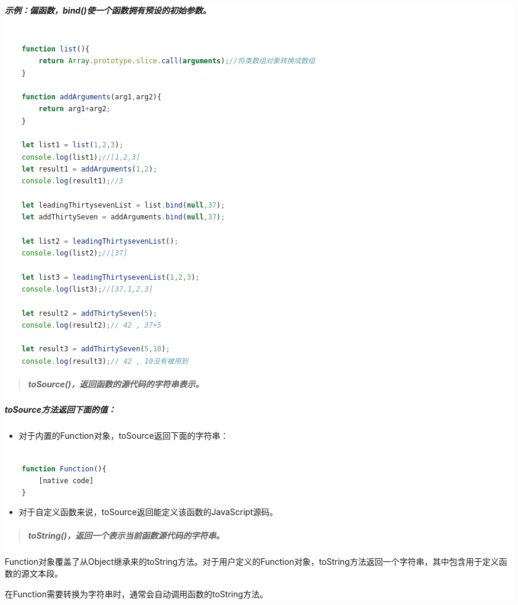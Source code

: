 ##### 示例：偏函数，bind()使一个函数拥有预设的初始参数。

```javascript

	function list(){
		return Array.prototype.slice.call(arguments);//将类数组对象转换成数组
	}

	function addArguments(arg1,arg2){
		return arg1+arg2;
	}

	let list1 = list(1,2,3);
	console.log(list1);//[1,2,3]
	let result1 = addArguments(1,2);
	console.log(result1);//3

	let leadingThirtysevenList = list.bind(null,37);
	let addThirtySeven = addArguments.bind(null,37);

	let list2 = leadingThirtysevenList();
	console.log(list2);//[37]

	let list3 = leadingThirtysevenList(1,2,3);
	console.log(list3);//[37,1,2,3]

	let result2 = addThirtySeven(5);
	console.log(result2);// 42 , 37+5

	let result3 = addThirtySeven(5,10);
	console.log(result3);// 42 , 10没有被用到

```

>##### toSource()，返回函数的源代码的字符串表示。

##### toSource方法返回下面的值：

- 对于内置的Function对象，toSource返回下面的字符串：

```javascript

	function Function(){
		[native code]
	}

```

- 对于自定义函数来说，toSource返回能定义该函数的JavaScript源码。

>##### toString()，返回一个表示当前函数源代码的字符串。

Function对象覆盖了从Object继承来的toString方法。对于用户定义的Function对象，toString方法返回一个字符串，其中包含用于定义函数的源文本段。

在Function需要转换为字符串时，通常会自动调用函数的toString方法。
